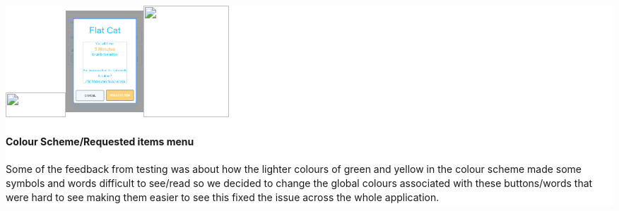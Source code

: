 <img src="images/fffdd60fda3ff06f8dac0d1bf82c0c80569c7a76.png" style="width:0.8828in;height:0.36241in" /><img src="images/afe1c540b77c49089417034934e986610e6bf9af.png" style="width:1.14583in;height:1.64362in" /><img src="images/be6e8ab38263ce78f5c9de5c530918f68781c903.png" style="width:1.26508in;height:1.64583in" />

#### **Colour Scheme/Requested items menu**

Some of the feedback from testing was about how the lighter colours of
green and yellow in the colour scheme made some symbols and words
difficult to see/read so we decided to change the global colours
associated with these buttons/words that were hard to see making them
easier to see this fixed the issue across the whole application.
